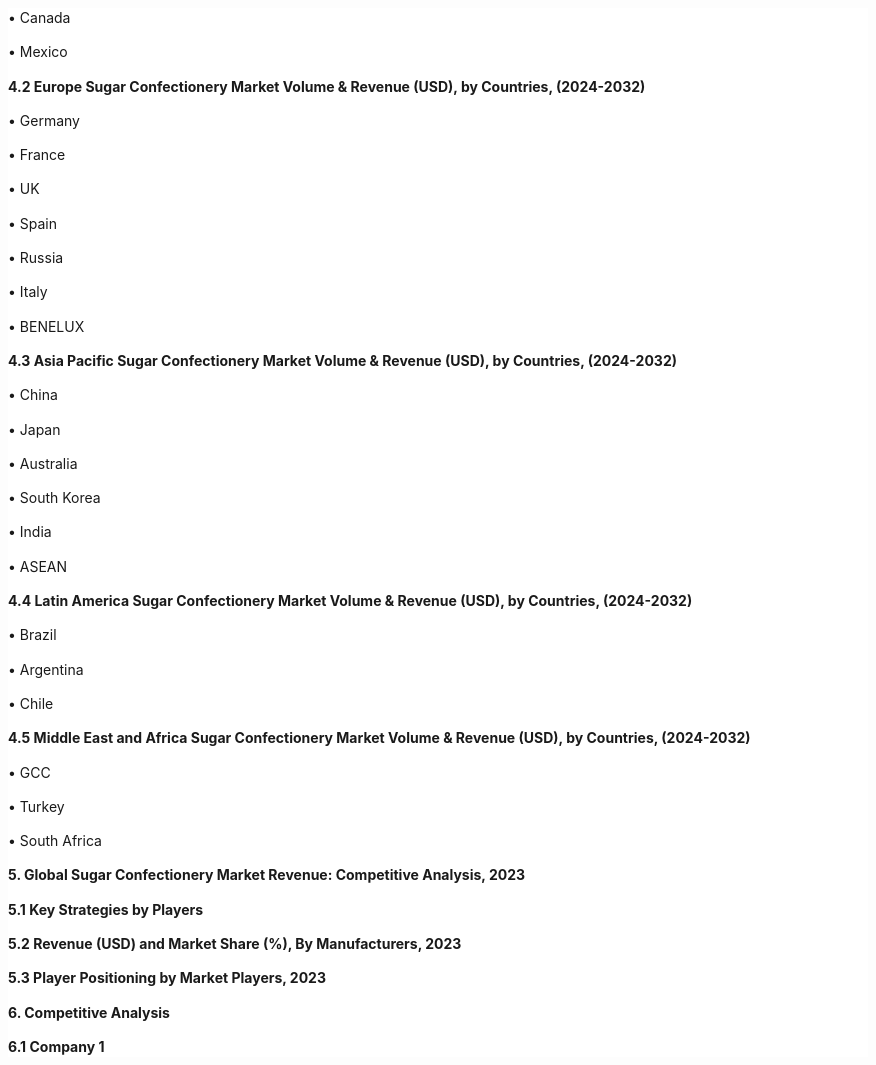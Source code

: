 • Canada

• Mexico

<strong>4.2 Europe Sugar Confectionery Market Volume &amp; Revenue (USD), by Countries, (2024-2032)</strong>

• Germany

• France

• UK

• Spain

• Russia

• Italy

• BENELUX

<strong>4.3 Asia Pacific Sugar Confectionery Market Volume &amp; Revenue (USD), by Countries, (2024-2032)</strong>

• China

• Japan

• Australia

• South Korea

• India

• ASEAN

<strong>4.4 Latin America Sugar Confectionery Market Volume &amp; Revenue (USD), by Countries, (2024-2032)</strong>

• Brazil

• Argentina

• Chile

<strong>4.5 Middle East and Africa Sugar Confectionery Market Volume &amp; Revenue (USD), by Countries, (2024-2032)</strong>

• GCC

• Turkey

• South Africa

<strong>5. Global Sugar Confectionery Market Revenue: Competitive Analysis, 2023</strong>

<strong>5.1 Key Strategies by Players</strong>

<strong>5.2 Revenue (USD) and Market Share (%), By Manufacturers, 2023</strong>

<strong>5.3 Player Positioning by Market Players, 2023</strong>

<strong>6. Competitive Analysis</strong>

<strong>6.1 Company 1</strong>
